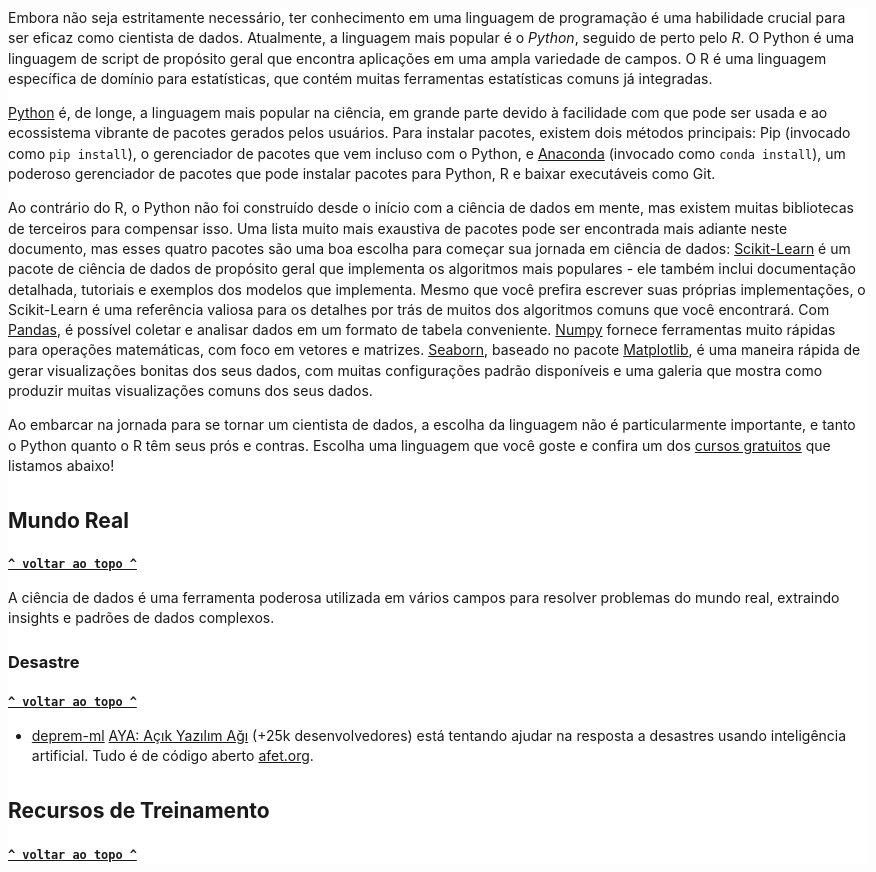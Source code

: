 Embora não seja estritamente necessário, ter conhecimento em uma linguagem de programação é uma habilidade crucial para ser eficaz como cientista de dados. Atualmente, a linguagem mais popular é o *Python*, seguido de perto pelo *R*. O Python é uma linguagem de script de propósito geral que encontra aplicações em uma ampla variedade de campos. O R é uma linguagem específica de domínio para estatísticas, que contém muitas ferramentas estatísticas comuns já integradas.

[Python](https://python.org/) é, de longe, a linguagem mais popular na ciência, em grande parte devido à facilidade com que pode ser usada e ao ecossistema vibrante de pacotes gerados pelos usuários. Para instalar pacotes, existem dois métodos principais: Pip (invocado como `pip install`), o gerenciador de pacotes que vem incluso com o Python, e [Anaconda](https://www.anaconda.com/) (invocado como `conda install`), um poderoso gerenciador de pacotes que pode instalar pacotes para Python, R e baixar executáveis como Git.

Ao contrário do R, o Python não foi construído desde o início com a ciência de dados em mente, mas existem muitas bibliotecas de terceiros para compensar isso. Uma lista muito mais exaustiva de pacotes pode ser encontrada mais adiante neste documento, mas esses quatro pacotes são uma boa escolha para começar sua jornada em ciência de dados: [Scikit-Learn](https://scikit-learn.org/stable/index.html) é um pacote de ciência de dados de propósito geral que implementa os algoritmos mais populares - ele também inclui documentação detalhada, tutoriais e exemplos dos modelos que implementa. Mesmo que você prefira escrever suas próprias implementações, o Scikit-Learn é uma referência valiosa para os detalhes por trás de muitos dos algoritmos comuns que você encontrará. Com [Pandas](https://pandas.pydata.org/), é possível coletar e analisar dados em um formato de tabela conveniente. [Numpy](https://numpy.org/) fornece ferramentas muito rápidas para operações matemáticas, com foco em vetores e matrizes. [Seaborn](https://seaborn.pydata.org/), baseado no pacote [Matplotlib](https://matplotlib.org/), é uma maneira rápida de gerar visualizações bonitas dos seus dados, com muitas configurações padrão disponíveis e uma galeria que mostra como produzir muitas visualizações comuns dos seus dados.

Ao embarcar na jornada para se tornar um cientista de dados, a escolha da linguagem não é particularmente importante, e tanto o Python quanto o R têm seus prós e contras. Escolha uma linguagem que você goste e confira um dos [cursos gratuitos](https://github.com/academic/awesome-datascience#free-courses) que listamos abaixo!

## Mundo Real

**[`^ voltar ao topo ^`](https://github.com/TOTVS-Privacidade-de-Dados/awesome-data-analytics/blob/main/awesome-data-science.md)**

A ciência de dados é uma ferramenta poderosa utilizada em vários campos para resolver problemas do mundo real, extraindo insights e padrões de dados complexos.

### Desastre

**[`^ voltar ao topo ^`](https://github.com/TOTVS-Privacidade-de-Dados/awesome-data-analytics/blob/main/awesome-data-science.md)**

- [deprem-ml](https://huggingface.co/deprem-ml) [AYA: Açık Yazılım Ağı](https://linktr.ee/acikyazilimagi) (+25k desenvolvedores) está tentando ajudar na resposta a desastres usando inteligência artificial. Tudo é de código aberto [afet.org](https://afet.org/).

## Recursos de Treinamento

**[`^ voltar ao topo ^`](hhttps://github.com/TOTVS-Privacidade-de-Dados/awesome-data-analytics/blob/main/awesome-data-science.md)**

